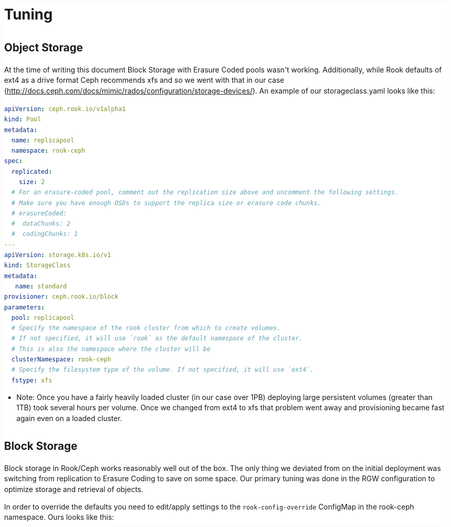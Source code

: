 # Tuning

## Object Storage
At the time of writing this document Block Storage with Erasure Coded pools wasn't working. Additionally, while Rook defaults of ext4 as a drive format Ceph recommends xfs and so we went with that in our case (http://docs.ceph.com/docs/mimic/rados/configuration/storage-devices/). An example of our storageclass.yaml looks like this:

```yaml
apiVersion: ceph.rook.io/v1alpha1
kind: Pool
metadata:
  name: replicapool
  namespace: rook-ceph
spec:
  replicated:
    size: 2
  # For an erasure-coded pool, comment out the replication size above and uncomment the following settings.
  # Make sure you have enough OSDs to support the replica size or erasure code chunks.
  # erasureCoded:
  #  dataChunks: 2
  #  codingChunks: 1
---
apiVersion: storage.k8s.io/v1
kind: StorageClass
metadata:
   name: standard
provisioner: ceph.rook.io/block
parameters:
  pool: replicapool
  # Specify the namespace of the rook cluster from which to create volumes.
  # If not specified, it will use `rook` as the default namespace of the cluster.
  # This is also the namespace where the cluster will be
  clusterNamespace: rook-ceph
  # Specify the filesystem type of the volume. If not specified, it will use `ext4`.
  fstype: xfs
```

*  Note: Once you have a fairly heavily loaded cluster (in our case over 1PB) deploying large persistent volumes (greater than 1TB) took several hours per volume. Once we changed from ext4 to xfs that problem went away and provisioning became fast again even on a loaded cluster.

## Block Storage
Block storage in Rook/Ceph works reasonably well out of the box. The only thing we deviated from on the initial deployment was switching from replication to Erasure Coding to save on some space. Our primary tuning was done in the RGW configuration to optimize storage and retrieval of objects.

In order to override the defaults you need to edit/apply settings to the `rook-config-override` ConfigMap in the rook-ceph namespace. Ours looks like this:

